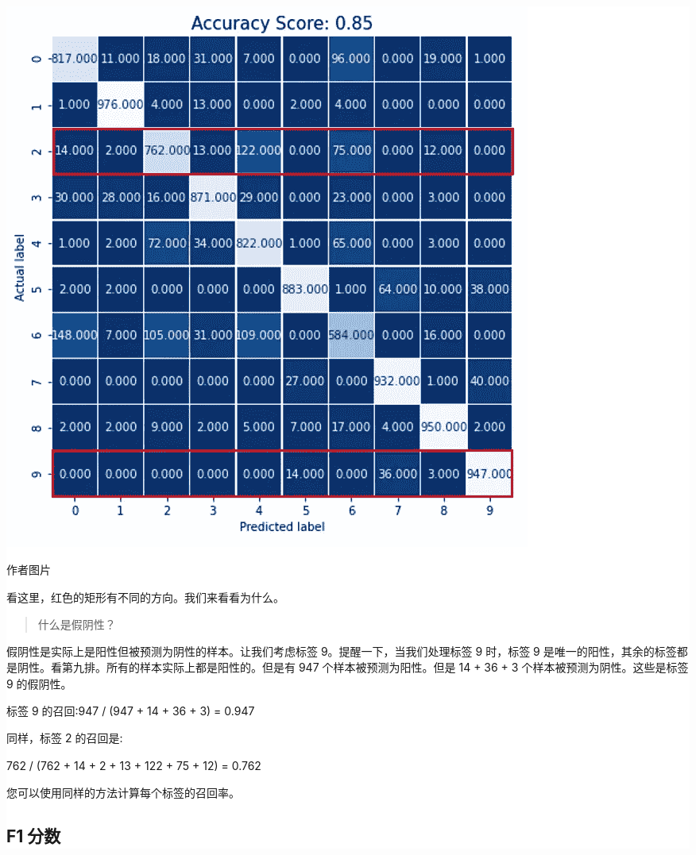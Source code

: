 ![](img/3d6c0249bafe128083e263ee3c81868c.png)

作者图片

看这里，红色的矩形有不同的方向。我们来看看为什么。

> 什么是假阴性？

假阴性是实际上是阳性但被预测为阴性的样本。让我们考虑标签 9。提醒一下，当我们处理标签 9 时，标签 9 是唯一的阳性，其余的标签都是阴性。看第九排。所有的样本实际上都是阳性的。但是有 947 个样本被预测为阳性。但是 14 + 36 + 3 个样本被预测为阴性。这些是标签 9 的假阴性。

标签 9 的召回:947 / (947 + 14 + 36 + 3) = 0.947

同样，标签 2 的召回是:

762 / (762 + 14 + 2 + 13 + 122 + 75 + 12) = 0.762

您可以使用同样的方法计算每个标签的召回率。

## F1 分数
